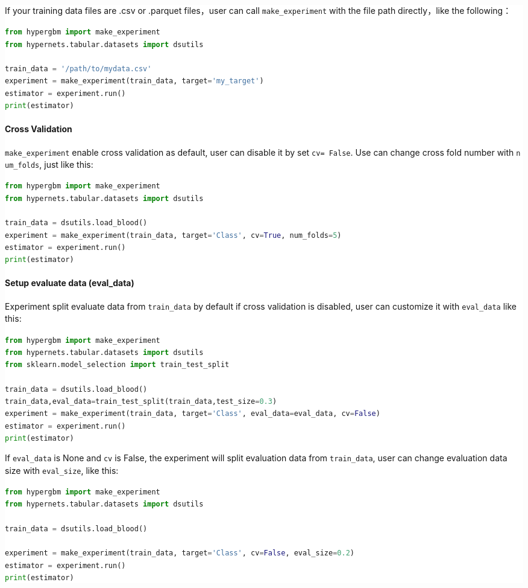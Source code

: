 If your training data files are  .csv or .parquet files，user can  call `make_experiment` with the file path directly，like the following：

```python
from hypergbm import make_experiment
from hypernets.tabular.datasets import dsutils

train_data = '/path/to/mydata.csv'
experiment = make_experiment(train_data, target='my_target')
estimator = experiment.run()
print(estimator)

```



#### Cross Validation

`make_experiment` enable cross validation as default,  user can disable it by set `cv= False`.  Use can change cross fold number with `num_folds`,  just like this:

```python
from hypergbm import make_experiment
from hypernets.tabular.datasets import dsutils

train_data = dsutils.load_blood()
experiment = make_experiment(train_data, target='Class', cv=True, num_folds=5)
estimator = experiment.run()
print(estimator)

```



#### Setup evaluate data (eval_data)

Experiment split evaluate data from `train_data` by default if cross validation is disabled,  user can customize it with `eval_data` like this:

```python
from hypergbm import make_experiment
from hypernets.tabular.datasets import dsutils
from sklearn.model_selection import train_test_split

train_data = dsutils.load_blood()
train_data,eval_data=train_test_split(train_data,test_size=0.3)
experiment = make_experiment(train_data, target='Class', eval_data=eval_data, cv=False)
estimator = experiment.run()
print(estimator)

```



If `eval_data` is None and `cv` is False,  the experiment will split evaluation data from `train_data`,  user can change evaluation data size with `eval_size`,  like this:

```python
from hypergbm import make_experiment
from hypernets.tabular.datasets import dsutils

train_data = dsutils.load_blood()

experiment = make_experiment(train_data, target='Class', cv=False, eval_size=0.2)
estimator = experiment.run()
print(estimator)

```
